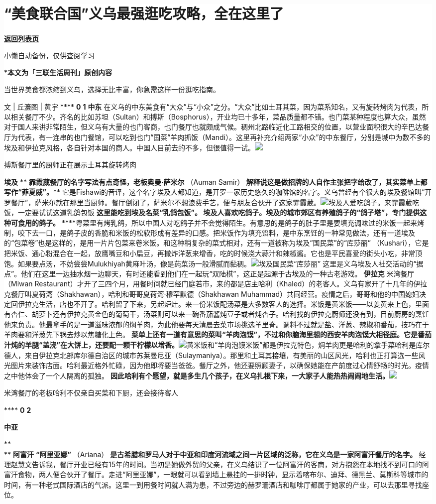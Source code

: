 # “美食联合国”义乌最强逛吃攻略，全在这里了

[**返回列表页**](/gzh/三联生活周刊)

小懒自动备份，仅供查阅学习

***本文为「三联生活周刊」原创内容**  

  
  

当世界美食都浓缩到义乌，选择无比丰富，你急需这样一份逛吃指南。  

  
  
文 | 丘濂图 | 黄宇 **** **0** **1** **中东**
在义乌的中东美食有“大众”与“小众”之分。“大众”比如土耳其菜，因为菜系知名，又有旋转烤肉为代表，所以相关餐厅不少。齐名的比如苏坦（Sultan）和搏斯（Bosphorus），开业均已十多年，菜品质量都不错。也门菜某种程度也算大众，虽然对于国人来讲非常陌生，但义乌有大量的也门客商，也门餐厅也就颇成气候。稠州北路临近化工路相交的位置，以营业面积很大的辛巴达餐厅为代表，有一连串的也门餐馆，可以吃到也门“国菜”羊肉抓饭（Mandi）。这里再补充介绍两家“小众”的中东餐厅，分别是城中为数不多的埃及和伊拉克风格，各自针对本国的商人。中国人目前去的不多，但很值得一试。![](https://mmbiz.qpic.cn/mmbiz_jpg/c2Sib3Mp7pOPtDyJvbE9nvz1ia7VDEInM5lIS1t8rAJtsOCGBHicdrZ5QXyDtJk60gS8tfQxvT4dX5C3IvIPK0bLQ/640?wx_fmt=jpeg)

搏斯餐厅里的厨师正在展示土耳其旋转烤肉

 **埃及** ** **霏霞葳餐厅的名字写法有点奇怪，老板奥曼·萨米尔** （Auman Samir）
**解释说这是做招牌的人自作主张把字给改了，其实菜单上都写作“菲夏威”。****
它是Fishawi的音译，这个名字埃及人都知道，是开罗一家历史悠久的咖啡馆的名字。义乌曾经有个很大的埃及餐馆叫“开罗餐厅”，萨米尔就在那里当厨师。餐厅倒闭了，萨米尔不想浪费手艺，便与朋友合伙开了这家霏霞葳。![](https://mmbiz.qpic.cn/sz_mmbiz_jpg/XnMeqb0xcz6VIRxfymw5xGqU1tXctslaH66t8zepK0uYpQH0lb4AlPN5niaGmsIiaCHPY0MK9deahPN4ribPwvF3g/640?wx_fmt=jpeg&from;=appmsg)埃及人爱吃鸽子。来霏霞葳吃饭，一定要试试这道乳鸽包饭
**这里能吃到埃及名菜“乳鸽包饭”。 埃及人喜欢吃鸽子。埃及的城市郊区有养殖鸽子的“鸽子塔”，专门提供这种可食用的鸽子。**
****粤菜里有烤乳鸽，所以中国人对吃鸽子并不会觉得陌生。有意思的是鸽子的肚子里是要填充调味过的米饭一起来烤制，咬下去一口，是鸽子皮的香脆和米饭的松软形成有差异的口感。把米饭作为填充馅料，是中东烹饪的一种常见做法，还有一道埃及的“包菜卷”也是这样的，是用一片片包菜来卷米饭。和这种稍复杂的菜式相对，还有一道被称为埃及“国民菜”的“库莎丽”
（Kushari），它是把米饭、通心粉混合在一起，放鹰嘴豆和小扁豆，再撒炸洋葱来增香，吃的时候浇大蒜汁和辣椒酱。它也是平民喜爱的街头小吃，非常顶饱。如果要点汤，不妨尝尝Mulukhiyah黄麻叶汤，像是莼菜汤一般滑腻而黏稠。![](https://mmbiz.qpic.cn/mmbiz_jpg/c2Sib3Mp7pOPtDyJvbE9nvz1ia7VDEInM5A3dffmA1icGVHYU0hmXeAibYXZOBGeBsZ4SNenPp9PVoZ8kgZ00cOxmQ/640?wx_fmt=jpeg)埃及国民菜“库莎丽”
这里是义乌埃及人社交活动的“据点”。他们在这里一边抽水烟一边聊天，有时还能看到他们在一起玩“双陆棋”，这正是起源于古埃及的一种古老游戏。 **伊拉克**
米湾餐厅（Miwan
Restaurant）才开了三四个月，用餐时间就已经门庭若市，来的都是店主哈利（Khaled）的老客人。义乌有家开了十几年的伊拉克餐厅叫夏荷湾（Shakhawan），哈利和哥哥夏荷湾·穆罕默德（Shakhawan
Muhammad）共同经营。疫情之后，哥哥和他的中国媳妇决定回伊拉克生活，店也不开了。哈利留了下来，另起炉灶。来一份米饭配汤菜是大多数客人的选择。米饭是黄米饭——以姜黄来上色，里面有杏仁、胡萝卜还有伊拉克黄金色的葡萄干，汤菜则可以来一碗番茄酱炖豆子或者炖杏子。哈利找的伊拉克厨师还没有到，目前厨房的烹饪他来负责。他最拿手的是一道滋味浓郁的焖羊肉，为此他要每天清晨去菜市场挑选羊里脊。调料不过就是盐、洋葱、辣椒和番茄，技巧在于羊肉要和洋葱先下锅去炒以焦糖化上色。
**菜单上还有一道有意思的菜叫“羊肉泡馍”，不过和你脑海里想的西安羊肉泡馍大相径庭。它是番茄汁炖的羊腿“盖浇”在大饼上，还要配一颗干柠檬以增香。**![](https://mmbiz.qpic.cn/sz_mmbiz_jpg/XnMeqb0xcz6VIRxfymw5xGqU1tXctslahwUgD7vapN1OvYYRpIWfvMDsYI7zefibbosRRC785ficXwPnONSldIZg/640?wx_fmt=jpeg&from;=appmsg)黄米饭和“羊肉泡馍米饭”都是伊拉克特色，焖羊肉更是哈利的拿手菜哈利是库尔德人，来自伊拉克北部库尔德自治区的城市苏莱曼尼亚（Sulaymaniya）。那里和土耳其接壤，有美丽的山区风光，哈利也正打算选一些风光图片来装饰店面。哈利最近格外忙碌，因为他即将要当爸爸。餐厅之外，他还要照顾妻子，以确保她能在产前度过心情舒畅的时光。疫情之中他体会了一个人隔离的孤独。
**因此哈利有个愿望，就是多生几个孩子，在义乌扎根下来，一大家子人能热热闹闹地生活。**![](https://mmbiz.qpic.cn/mmbiz_png/c2Sib3Mp7pOPtDyJvbE9nvz1ia7VDEInM5WSBwletFnYm9dzgsLbSU1LNQRiaW13EOjxeJl8v0q9Dfwat1VxVsWaw/640?wx_fmt=png)

米湾餐厅的老板哈利不仅亲自买菜和下厨，还会接待客人

 **** **0** **2**

 **中亚**

 **  
** **阿富汗** **“阿里亚娜”** （Ariana）
**是古希腊和罗马人对于中亚和印度河流域之间一片区域的泛称，它在义乌是一家阿富汗餐厅的名字。**
经理赵慧文告诉我，餐厅开业已经有15年的时间。当初是她做外贸的父亲，在义乌结识了一位阿富汗的客商，对方抱怨在本地找不到可口的阿富汗食物，两人便合伙开了餐厅。走进“阿里亚娜”，一眼就可以看到墙上悬挂的一排时钟，显示着喀布尔、迪拜、德黑兰、莫斯科等城市的时间，有一种老式国际酒店的气派。这里一到用餐时间就人满为患，不过旁边的赫罗珊酒店和咖啡厅都属于她家的产业，可以去那里寻找座位。
